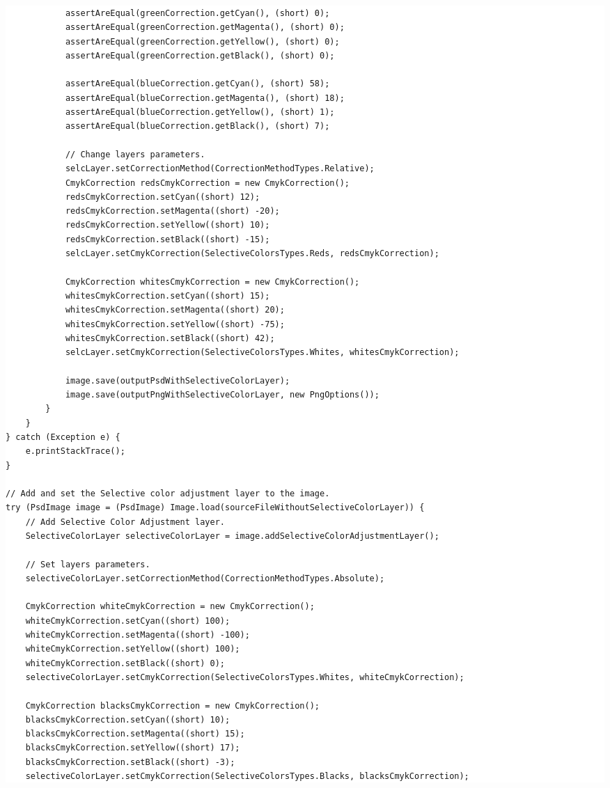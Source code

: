                 assertAreEqual(greenCorrection.getCyan(), (short) 0);
                assertAreEqual(greenCorrection.getMagenta(), (short) 0);
                assertAreEqual(greenCorrection.getYellow(), (short) 0);
                assertAreEqual(greenCorrection.getBlack(), (short) 0);

                assertAreEqual(blueCorrection.getCyan(), (short) 58);
                assertAreEqual(blueCorrection.getMagenta(), (short) 18);
                assertAreEqual(blueCorrection.getYellow(), (short) 1);
                assertAreEqual(blueCorrection.getBlack(), (short) 7);

                // Change layers parameters.
                selcLayer.setCorrectionMethod(CorrectionMethodTypes.Relative);
                CmykCorrection redsCmykCorrection = new CmykCorrection();
                redsCmykCorrection.setCyan((short) 12);
                redsCmykCorrection.setMagenta((short) -20);
                redsCmykCorrection.setYellow((short) 10);
                redsCmykCorrection.setBlack((short) -15);
                selcLayer.setCmykCorrection(SelectiveColorsTypes.Reds, redsCmykCorrection);

                CmykCorrection whitesCmykCorrection = new CmykCorrection();
                whitesCmykCorrection.setCyan((short) 15);
                whitesCmykCorrection.setMagenta((short) 20);
                whitesCmykCorrection.setYellow((short) -75);
                whitesCmykCorrection.setBlack((short) 42);
                selcLayer.setCmykCorrection(SelectiveColorsTypes.Whites, whitesCmykCorrection);

                image.save(outputPsdWithSelectiveColorLayer);
                image.save(outputPngWithSelectiveColorLayer, new PngOptions());
            }
        }
    } catch (Exception e) {
        e.printStackTrace();
    }

    // Add and set the Selective color adjustment layer to the image.
    try (PsdImage image = (PsdImage) Image.load(sourceFileWithoutSelectiveColorLayer)) {
        // Add Selective Color Adjustment layer.
        SelectiveColorLayer selectiveColorLayer = image.addSelectiveColorAdjustmentLayer();

        // Set layers parameters.
        selectiveColorLayer.setCorrectionMethod(CorrectionMethodTypes.Absolute);

        CmykCorrection whiteCmykCorrection = new CmykCorrection();
        whiteCmykCorrection.setCyan((short) 100);
        whiteCmykCorrection.setMagenta((short) -100);
        whiteCmykCorrection.setYellow((short) 100);
        whiteCmykCorrection.setBlack((short) 0);
        selectiveColorLayer.setCmykCorrection(SelectiveColorsTypes.Whites, whiteCmykCorrection);

        CmykCorrection blacksCmykCorrection = new CmykCorrection();
        blacksCmykCorrection.setCyan((short) 10);
        blacksCmykCorrection.setMagenta((short) 15);
        blacksCmykCorrection.setYellow((short) 17);
        blacksCmykCorrection.setBlack((short) -3);
        selectiveColorLayer.setCmykCorrection(SelectiveColorsTypes.Blacks, blacksCmykCorrection);
